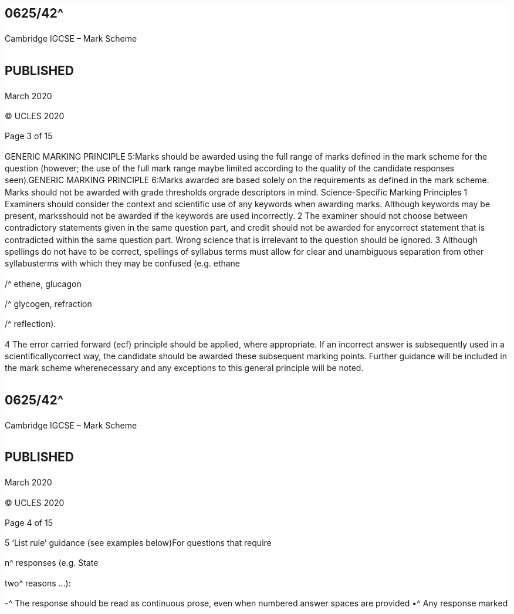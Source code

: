 
## 0625/42^ 

Cambridge IGCSE – Mark Scheme 

## PUBLISHED 

March 2020 

 © UCLES 2020 

 Page 3 of 15 

 GENERIC MARKING PRINCIPLE 5:Marks should be awarded using the full range of marks defined in the mark scheme for the question (however; the use of the full mark range maybe limited according to the quality of the candidate responses seen).GENERIC MARKING PRINCIPLE 6:Marks awarded are based solely on the requirements as defined in the mark scheme. Marks should not be awarded with grade thresholds orgrade descriptors in mind. Science-Specific Marking Principles 1 Examiners should consider the context and scientific use of any keywords when awarding marks. Although keywords may be present, marksshould not be awarded if the keywords are used incorrectly. 2 The examiner should not choose between contradictory statements given in the same question part, and credit should not be awarded for anycorrect statement that is contradicted within the same question part. Wrong science that is irrelevant to the question should be ignored. 3 Although spellings do not have to be correct, spellings of syllabus terms must allow for clear and unambiguous separation from other syllabusterms with which they may be confused (e.g. ethane 

 /^ ethene, glucagon 

 /^ glycogen, refraction 

 /^ reflection). 

 4 The error carried forward (ecf) principle should be applied, where appropriate. If an incorrect answer is subsequently used in a scientificallycorrect way, the candidate should be awarded these subsequent marking points. Further guidance will be included in the mark scheme wherenecessary and any exceptions to this general principle will be noted. 


## 0625/42^ 

Cambridge IGCSE – Mark Scheme 

## PUBLISHED 

March 2020 

 © UCLES 2020 

 Page 4 of 15 

 5 ‘List rule’ guidance (see examples below)For questions that require 

 n^ responses (e.g. State 

 two^ reasons …): 

-^ The response should be read as continuous prose, even when numbered answer spaces are provided •^ Any response marked 
